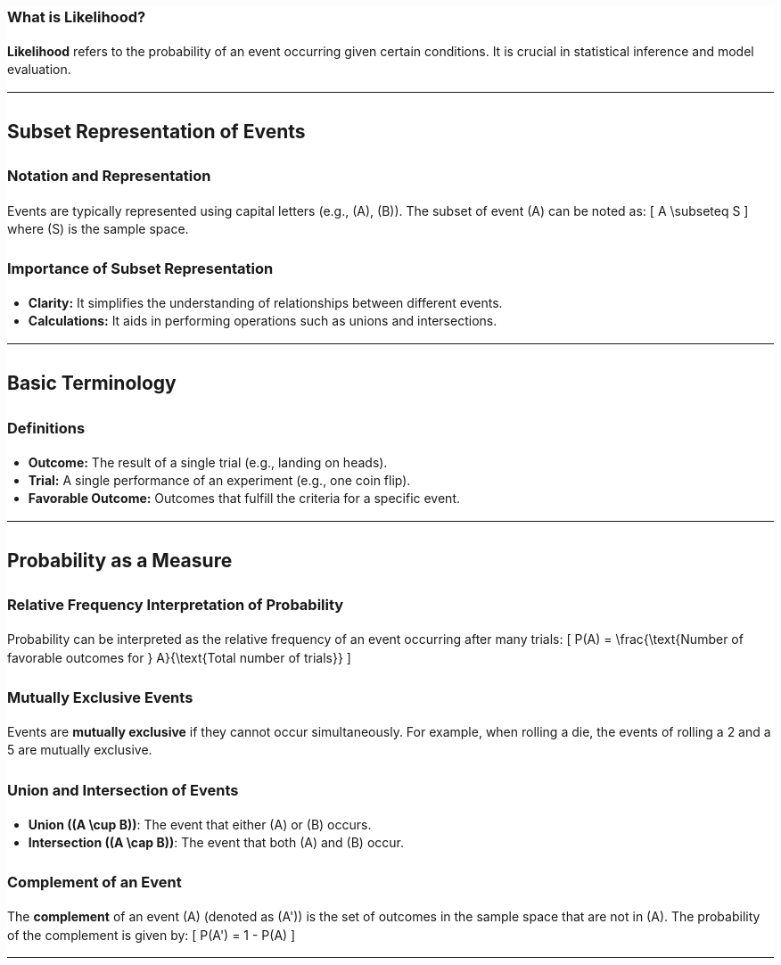 ### What is Likelihood?
**Likelihood** refers to the probability of an event occurring given certain conditions. It is crucial in statistical inference and model evaluation.

---

## Subset Representation of Events

### Notation and Representation
Events are typically represented using capital letters (e.g., \(A\), \(B\)). The subset of event \(A\) can be noted as:
\[
A \subseteq S
\]
where \(S\) is the sample space.

### Importance of Subset Representation
- **Clarity:** It simplifies the understanding of relationships between different events.
- **Calculations:** It aids in performing operations such as unions and intersections.

---

## Basic Terminology

### Definitions
- **Outcome:** The result of a single trial (e.g., landing on heads).
- **Trial:** A single performance of an experiment (e.g., one coin flip).
- **Favorable Outcome:** Outcomes that fulfill the criteria for a specific event.

---

## Probability as a Measure

### Relative Frequency Interpretation of Probability
Probability can be interpreted as the relative frequency of an event occurring after many trials:
\[
P(A) = \frac{\text{Number of favorable outcomes for } A}{\text{Total number of trials}}
\]

### Mutually Exclusive Events
Events are **mutually exclusive** if they cannot occur simultaneously. For example, when rolling a die, the events of rolling a 2 and a 5 are mutually exclusive.

### Union and Intersection of Events
- **Union (\(A \cup B\))**: The event that either \(A\) or \(B\) occurs.
- **Intersection (\(A \cap B\))**: The event that both \(A\) and \(B\) occur.

### Complement of an Event
The **complement** of an event \(A\) (denoted as \(A'\)) is the set of outcomes in the sample space that are not in \(A\). The probability of the complement is given by:
\[
P(A') = 1 - P(A)
\]

---